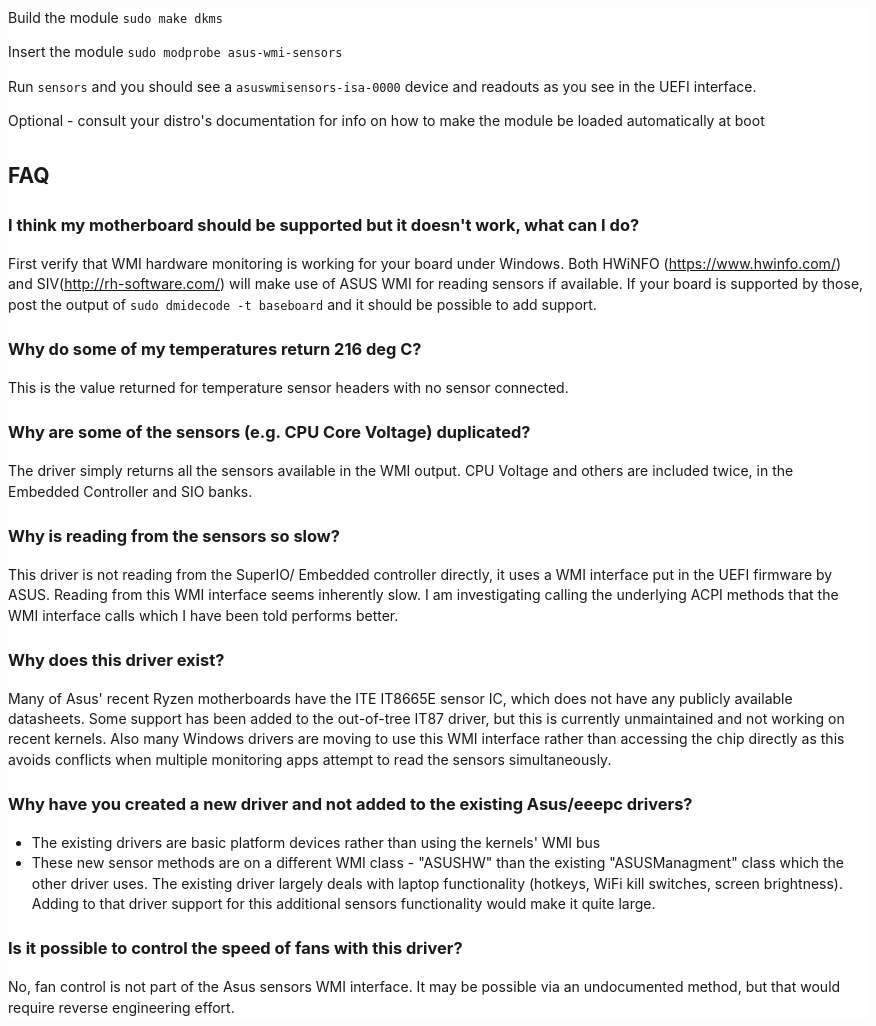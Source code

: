 Build the module ```sudo make dkms```

Insert the module ```sudo modprobe asus-wmi-sensors```

Run ```sensors``` and you should see a ```asuswmisensors-isa-0000``` device and readouts as you see in the UEFI interface.

Optional - consult your distro's documentation for info on how to make the module be loaded automatically at boot

## FAQ

### I think my motherboard should be supported but it doesn't work, what can I do?
First verify that WMI hardware monitoring is working for your board under Windows. Both HWiNFO (https://www.hwinfo.com/) and SIV(http://rh-software.com/) will make use of ASUS WMI for reading sensors if available. If your board is supported by those, post the output of ```sudo dmidecode -t baseboard``` and it should be possible to add support.

### Why do some of my temperatures return 216 deg C?
This is the value returned for temperature sensor headers with no sensor connected.

### Why are some of the sensors (e.g. CPU Core Voltage) duplicated?
The driver simply returns all the sensors available in the WMI output. CPU Voltage and others are included twice, in the Embedded Controller and SIO banks.

### Why is reading from the sensors so slow?
This driver is not reading from the SuperIO/ Embedded controller directly, it uses a WMI interface put in the UEFI firmware by ASUS. Reading from this WMI interface seems inherently slow. I am investigating calling the underlying ACPI methods that the WMI interface calls which I have been told performs better.

### Why does this driver exist?
Many of Asus' recent Ryzen motherboards have the ITE IT8665E sensor IC, which does not have any publicly available datasheets. Some support has been added to the out-of-tree IT87 driver, but this is currently unmaintained and not working on recent kernels. Also many Windows drivers are moving to use this WMI interface rather than accessing the chip directly as this avoids conflicts when multiple monitoring apps attempt to read the sensors simultaneously.

### Why have you created a new driver and not added to the existing Asus/eeepc drivers?
- The existing drivers are basic platform devices rather than using the kernels' WMI bus
- These new sensor methods are on a different WMI class - "ASUSHW" than the existing "ASUSManagment" class which the other driver uses. The existing driver largely deals with laptop functionality (hotkeys, WiFi kill switches, screen brightness). Adding to that driver support for this additional sensors functionality would make it quite large.

### Is it possible to control the speed of fans with this driver?
No, fan control is not part of the Asus sensors WMI interface. It may be possible via an undocumented method, but that would require reverse engineering effort.
